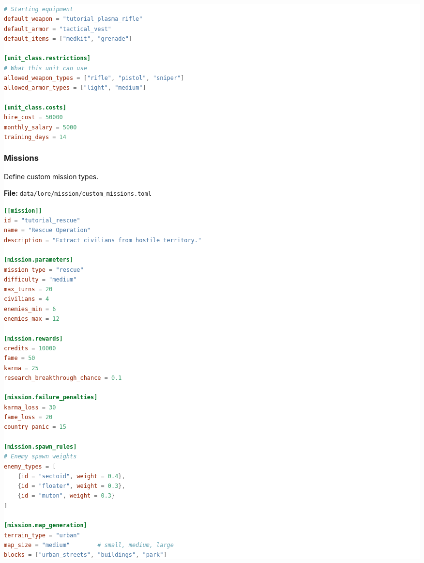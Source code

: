 ```toml
# Starting equipment
default_weapon = "tutorial_plasma_rifle"
default_armor = "tactical_vest"
default_items = ["medkit", "grenade"]

[unit_class.restrictions]
# What this unit can use
allowed_weapon_types = ["rifle", "pistol", "sniper"]
allowed_armor_types = ["light", "medium"]

[unit_class.costs]
hire_cost = 50000
monthly_salary = 5000
training_days = 14
```

### Missions

Define custom mission types.

**File:** `data/lore/mission/custom_missions.toml`

```toml
[[mission]]
id = "tutorial_rescue"
name = "Rescue Operation"
description = "Extract civilians from hostile territory."

[mission.parameters]
mission_type = "rescue"
difficulty = "medium"
max_turns = 20
civilians = 4
enemies_min = 6
enemies_max = 12

[mission.rewards]
credits = 10000
fame = 50
karma = 25
research_breakthrough_chance = 0.1

[mission.failure_penalties]
karma_loss = 30
fame_loss = 20
country_panic = 15

[mission.spawn_rules]
# Enemy spawn weights
enemy_types = [
    {id = "sectoid", weight = 0.4},
    {id = "floater", weight = 0.3},
    {id = "muton", weight = 0.3}
]

[mission.map_generation]
terrain_type = "urban"
map_size = "medium"        # small, medium, large
blocks = ["urban_streets", "buildings", "park"]
```
